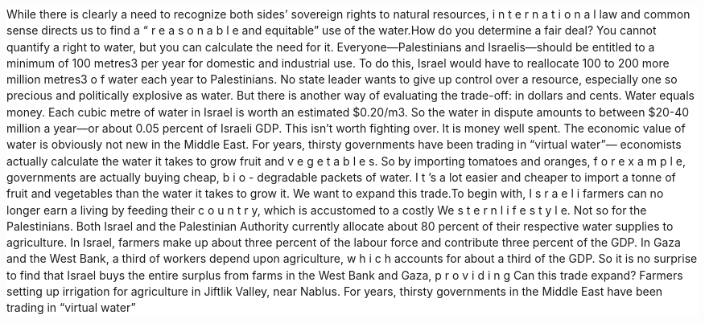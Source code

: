 While there is clearly a need to recognize both sides’
sovereign rights to natural resources, i n t e r n a t i o n a l
law and common sense directs us to find a “ r e a s o n a b l e
and equitable” use of the water.How do you determine
a fair deal? You cannot quantify a right to water, but
you can calculate the need for it.
Everyone—Palestinians and Israelis—should be
entitled to a minimum of 100 metres3 per year for
domestic and industrial use. To do this, Israel would
have to reallocate  100 to 200 more million metres3 o f
water each year to Palestinians. No state leader wants
to give up control over a resource, especially one so
precious and politically explosive as water. But there
is another way of evaluating the trade-off: in dollars and
cents.
Water equals money. Each cubic metre of water in
Israel is worth an estimated $0.20/m3. So the water in
dispute amounts to between $20-40 million a year—or
about 0.05 percent of Israeli GDP. This isn’t worth
fighting over. It is money well spent.
The economic value of water is obviously not new
in the Middle East. For years,
thirsty governments have been
trading in “virtual water”—
economists actually calculate the
water it takes to grow fruit and
v e g e t a b l e s. So by importing
tomatoes and oranges, f o r
e x a m p l e, governments are
actually buying cheap, b i o -
degradable packets of water. I t ’s
a lot easier and cheaper to import a tonne of fruit and
vegetables than the water it takes to grow it.
We want to expand this trade.To begin with, I s r a e l i
farmers can no longer earn a living by feeding their
c o u n t r y, which is accustomed to a costly We s t e r n
l i f e s t y l e. Not so for the Palestinians. Both Israel and the
Palestinian Authority currently allocate about 80
percent of their respective water supplies to
agriculture. In Israel, farmers make up about three
percent of the labour force and contribute three
percent of the GDP. In Gaza and the West Bank, a
third of workers depend upon agriculture, w h i c h
accounts for about a third of the GDP. So it is no
surprise to find that Israel buys the entire surplus
from farms in the West Bank and Gaza, p r o v i d i n g
Can this trade expand? Farmers setting up irrigation for agriculture in Jiftlik Valley, near Nablus.
For years, thirsty 
governments
in the Middle East
have been trading in
“virtual water”
